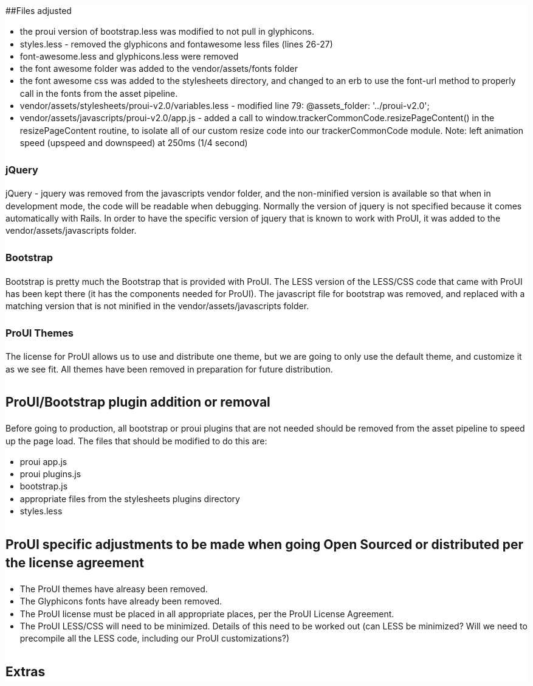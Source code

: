 ##Files adjusted
* the proui version of bootstrap.less was modified to not pull in glyphicons.
* styles.less - removed the glyphicons and fontawesome less files (lines 26-27)
* font-awesome.less and glyphicons.less were removed
* the font awesome folder was added to the vendor/assets/fonts folder
* the font awesome css was added to the stylesheets directory, and changed to an erb to use the font-url method to properly call in the fonts from the asset pipeline.
* vendor/assets/stylesheets/proui-v2.0/variables.less - modified line 79: @assets_folder: '../proui-v2.0';
* vendor/assets/javascripts/proui-v2.0/app.js - added a call to window.trackerCommonCode.resizePageContent() in the resizePageContent routine, to isolate all of our custom resize code into our trackerCommonCode module.  Note: left animation speed (upspeed and downspeed) at 250ms (1/4 second)

### jQuery
jQuery - jquery was removed from the javascripts vendor folder, and the non-minified version is available so that when in development mode, the code will be readable when debugging.  Normally the version of jquery is not specified because it comes automatically with Rails.  In order to have the specific version of jquery that is known to work with ProUI, it was added to the vendor/assets/javascripts folder.

### Bootstrap
Bootstrap is pretty much the Bootstrap that is provided with ProUI.  The LESS version of the LESS/CSS code that came with ProUI has been kept there (it has the components needed for ProUI).  The javascript file for bootstrap was removed, and replaced with a matching version that is not minified in the vendor/assets/javascripts folder.

### ProUI Themes
The license for ProUI allows us to use and distribute one theme, but we are going to only use the default theme, and customize it as we see fit.  All themes have been removed in preparation for future distribution.

## ProUI/Bootstrap plugin addition or removal
Before going to production, all bootstrap or proui plugins that are not needed should be removed from the asset pipeline to speed up the page load.  The files that should be modified to do this are:
* proui app.js
* proui plugins.js
* bootstrap.js
* appropriate files from the stylesheets plugins directory
* styles.less

## ProUI specific adjustments to be made when going Open Sourced or distributed per the license agreement
* The ProUI themes have alreasy been removed.
* The Glyphicons fonts have already been removed.
* The ProUI license must be placed in all appropriate places, per the ProUI License Agreement.
* The ProUI LESS/CSS will need to be minimized.  Details of this need to be worked out (can LESS be minimized? Will we need to precompile all the LESS code, including our ProUI customizations?)


## Extras
